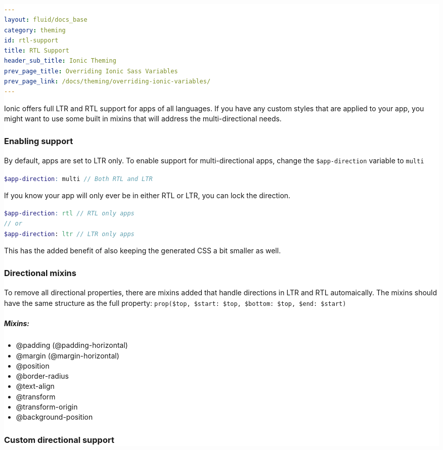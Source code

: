 ```yaml
---
layout: fluid/docs_base
category: theming
id: rtl-support
title: RTL Support
header_sub_title: Ionic Theming
prev_page_title: Overriding Ionic Sass Variables
prev_page_link: /docs/theming/overriding-ionic-variables/
---
```


Ionic offers full LTR and RTL support for apps of all languages. If you have any custom styles that are applied to your app, you might want to use some built in mixins that will address the multi-directional needs.

### Enabling support

By default, apps are set to LTR only. To enable support for multi-directional apps, change the `$app-direction` variable to `multi`

```scss
$app-direction: multi // Both RTL and LTR
```

If you know your app will only ever be in either RTL or LTR, you can lock the direction.

```scss
$app-direction: rtl // RTL only apps
// or
$app-direction: ltr // LTR only apps
```

This has the added benefit of also keeping the generated CSS a bit smaller as well.


### Directional mixins
To remove all directional properties, there are mixins added that handle directions in LTR and RTL automaically.
The mixins should have the same structure as the full property:
`prop($top, $start: $top, $bottom: $top, $end: $start)`

##### Mixins:
- @padding (@padding-horizontal)
- @margin (@margin-horizontal)
- @position
- @border-radius
- @text-align
- @transform
- @transform-origin
- @background-position


### Custom directional support
